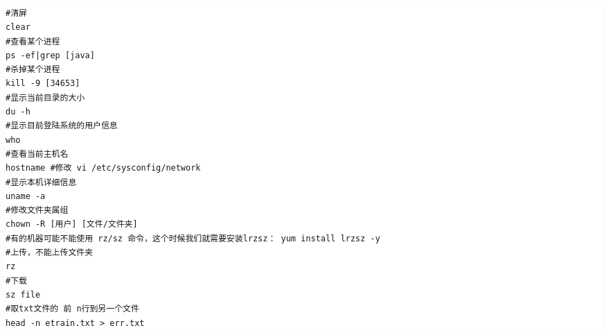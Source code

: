 ```shell
#清屏
clear
#查看某个进程
ps -ef|grep [java]
#杀掉某个进程
kill -9 [34653]
#显示当前目录的大小
du -h
#显示目前登陆系统的用户信息
who
#查看当前主机名
hostname #修改 vi /etc/sysconfig/network
#显示本机详细信息
uname -a
#修改文件夹属组
chown -R [用户] [文件/文件夹]
#有的机器可能不能使用 rz/sz 命令，这个时候我们就需要安装lrzsz： yum install lrzsz -y
#上传，不能上传文件夹
rz
#下载
sz file
#取txt文件的 前 n行到另一个文件
head -n etrain.txt > err.txt
```


